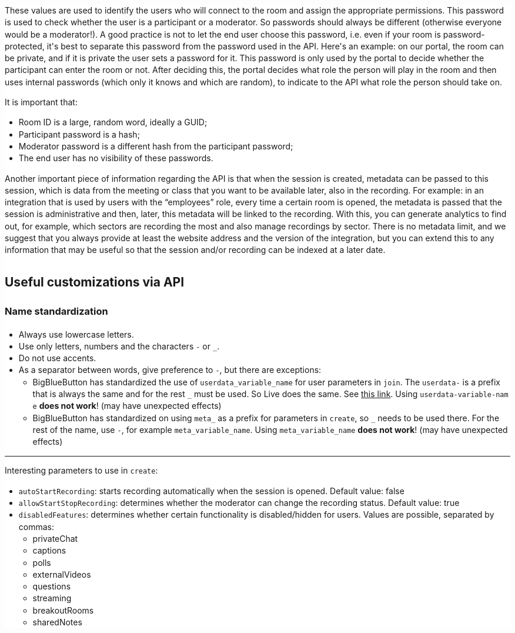 These values are used to identify the users who will connect to the room and assign the appropriate permissions. This password is used to check whether the user is a participant or a moderator. So passwords should always be different (otherwise everyone would be a moderator!). A good practice is not to let the end user choose this password, i.e. even if your room is password-protected, it's best to separate this password from the password used in the API. Here's an example: on our portal, the room can be private, and if it is private the user sets a password for it. This password is only used by the portal to decide whether the participant can enter the room or not. After deciding this, the portal decides what role the person will play in the room and then uses internal passwords (which only it knows and which are random), to indicate to the API what role the person should take on.

It is important that:

- Room ID is a large, random word, ideally a GUID;
- Participant password is a hash;
- Moderator password is a different hash from the participant password;
- The end user has no visibility of these passwords.

Another important piece of information regarding the API is that when the session is created, metadata can be passed to this session, which is data from the meeting or class that you want to be available later, also in the recording. For example: in an integration that is used by users with the “employees” role, every time a certain room is opened, the metadata is passed that the session is administrative and then, later, this metadata will be linked to the recording. With this, you can generate analytics to find out, for example, which sectors are recording the most and also manage recordings by sector. There is no metadata limit, and we suggest that you always provide at least the website address and the version of the integration, but you can extend this to any information that may be useful so that the session and/or recording can be indexed at a later date.

## Useful customizations via API

### Name standardization

- Always use lowercase letters.
- Use only letters, numbers and the characters `-` or `_`.
- Do not use accents.
- As a separator between words, give preference to `-`, but there are exceptions:
  - BigBlueButton has standardized the use of `userdata_variable_name` for user parameters in `join`. The `userdata-` is a prefix that is always the same and for the rest `_` must be used. So Live does the same. See [this link](https://github.com/bigbluebutton/bigbluebutton/blob/74d446dd08a22257c51f35ac40deec46a838a94c/bigbluebutton-html5/imports/api/users-settings/server/methods/addUserSettings.js#L31-L71).
    Using `userdata-variable-name` **does not work**! (may have unexpected effects)
  - BigBlueButton has standardized on using `meta_` as a prefix for parameters in `create`, so `_` needs to be used there. For the rest of the name, use `-`, for example `meta_variable_name`.
    Using `meta_variable_name` **does not work**! (may have unexpected effects)

---

Interesting parameters to use in `create`:

- `autoStartRecording`: starts recording automatically when the session is opened. Default value: false
- `allowStartStopRecording`: determines whether the moderator can change the recording status. Default value: true
- `disabledFeatures`: determines whether certain functionality is disabled/hidden for users. Values are possible, separated by commas:
  - privateChat
  - captions
  - polls
  - externalVideos
  - questions
  - streaming
  - breakoutRooms
  - sharedNotes
